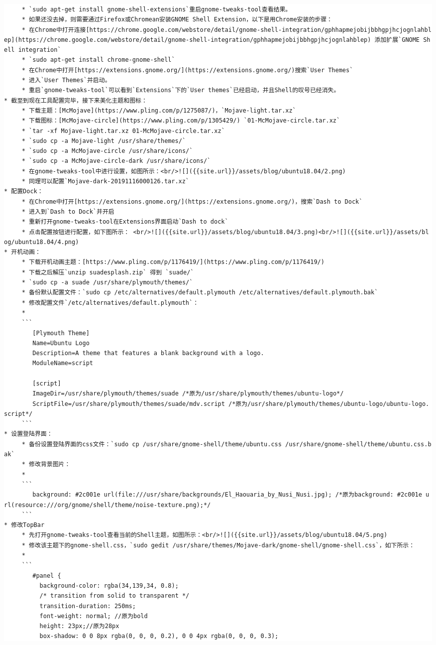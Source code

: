 		 * `sudo apt-get install gnome-shell-extensions`重启gnome-tweaks-tool查看结果。
		 * 如果还没去掉，则需要通过Firefox或Chromean安装GNOME Shell Extension，以下是用Chrome安装的步骤：
		 * 在Chrome中打开连接[https://chrome.google.com/webstore/detail/gnome-shell-integration/gphhapmejobijbbhgpjhcjognlahblep](https://chrome.google.com/webstore/detail/gnome-shell-integration/gphhapmejobijbbhgpjhcjognlahblep) 添加扩展`GNOME Shell integration`
		 * `sudo apt-get install chrome-gnome-shell`
		 * 在Chrome中打开[https://extensions.gnome.org/](https://extensions.gnome.org/)搜索`User Themes`
		 * 进入`User Themes`并启动。
		 * 重启`gnome-tweaks-tool`可以看到`Extensions`下的`User themes`已经启动，并且Shell的叹号已经消失。
	* 截至到现在工具配置完毕，接下来美化主题和图标：
		 * 下载主题：[McMojave](https://www.pling.com/p/1275087/)，`Mojave-light.tar.xz`
		 * 下载图标：[McMojave-circle](https://www.pling.com/p/1305429/) `01-McMojave-circle.tar.xz`
		 * `tar -xf Mojave-light.tar.xz 01-McMojave-circle.tar.xz`
		 * `sudo cp -a Mojave-light /usr/share/themes/`
		 * `sudo cp -a McMojave-circle /usr/share/icons/`
		 * `sudo cp -a McMojave-circle-dark /usr/share/icons/`
		 * 在gnome-tweaks-tool中进行设置，如图所示：<br/>![]({{site.url}}/assets/blog/ubuntu18.04/2.png)
		 * 同理可以配置`Mojave-dark-20191116000126.tar.xz`
	* 配置Dock：
		 * 在Chrome中打开[https://extensions.gnome.org/](https://extensions.gnome.org/)，搜索`Dash to Dock`
		 * 进入到`Dash to Dock`并开启
		 * 重新打开gnome-tweaks-tool在Extensions界面启动`Dash to dock`
		 * 点击配置按钮进行配置，如下图所示： <br/>![]({{site.url}}/assets/blog/ubuntu18.04/3.png)<br/>![]({{site.url}}/assets/blog/ubuntu18.04/4.png)
	* 开机动画：
		 * 下载开机动画主题：[https://www.pling.com/p/1176419/](https://www.pling.com/p/1176419/)
		 * 下载之后解压`unzip suadesplash.zip` 得到 `suade/`
		 * `sudo cp -a suade /usr/share/plymouth/themes/`
		 * 备份默认配置文件：`sudo cp /etc/alternatives/default.plymouth /etc/alternatives/default.plymouth.bak`
		 * 修改配置文件`/etc/alternatives/default.plymouth`：
		 * 
		 ```
			[Plymouth Theme]
			Name=Ubuntu Logo
			Description=A theme that features a blank background with a logo.
			ModuleName=script

			[script]
			ImageDir=/usr/share/plymouth/themes/suade /*原为/usr/share/plymouth/themes/ubuntu-logo*/
			ScriptFile=/usr/share/plymouth/themes/suade/mdv.script /*原为/usr/share/plymouth/themes/ubuntu-logo/ubuntu-logo.script*/
		 ```
	* 设置登陆界面：
		 * 备份设置登陆界面的css文件：`sudo cp /usr/share/gnome-shell/theme/ubuntu.css /usr/share/gnome-shell/theme/ubuntu.css.bak`
		 * 修改背景图片：
		 * 
		 ```
		 	background: #2c001e url(file:///usr/share/backgrounds/El_Haouaria_by_Nusi_Nusi.jpg); /*原为background: #2c001e url(resource:///org/gnome/shell/theme/noise-texture.png);*/
		 ```
	* 修改TopBar
		 * 先打开gnome-tweaks-tool查看当前的Shell主题，如图所示：<br/>![]({{site.url}}/assets/blog/ubuntu18.04/5.png)
		 * 修改该主题下的gnome-shell.css，`sudo gedit /usr/share/themes/Mojave-dark/gnome-shell/gnome-shell.css`，如下所示：
		 * 
		 ```
			#panel {
			  background-color: rgba(34,139,34, 0.8);
			  /* transition from solid to transparent */
			  transition-duration: 250ms;
			  font-weight: normal; //原为bold
			  height: 23px;//原为28px
			  box-shadow: 0 0 8px rgba(0, 0, 0, 0.2), 0 0 4px rgba(0, 0, 0, 0.3);
